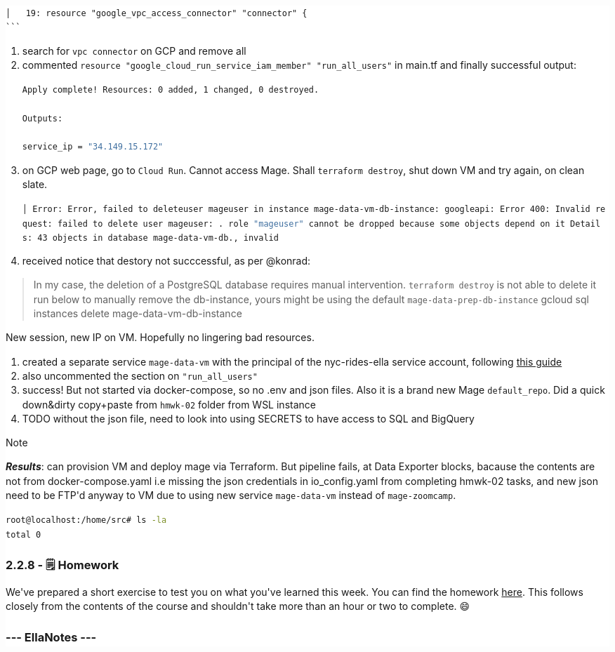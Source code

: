     │   19: resource "google_vpc_access_connector" "connector" {
    ```
1. search for `vpc connector` on GCP and remove all
1. commented `resource "google_cloud_run_service_iam_member" "run_all_users"` in main.tf and finally successful
output:
    ```bash
    Apply complete! Resources: 0 added, 1 changed, 0 destroyed.

    Outputs:

    service_ip = "34.149.15.172"
    ```
1. on GCP web page, go to `Cloud Run`. Cannot access Mage. Shall `terraform destroy`, shut down VM and try again, on clean slate.
    ```bash
    │ Error: Error, failed to deleteuser mageuser in instance mage-data-vm-db-instance: googleapi: Error 400: Invalid request: failed to delete user mageuser: . role "mageuser" cannot be dropped because some objects depend on it Details: 43 objects in database mage-data-vm-db., invalid
    ```
1. received notice that destory not succcessful, as per @konrad: 
> In my case, the deletion of a PostgreSQL database requires manual intervention. `terraform destroy` is not able to delete it
run below to manually remove the db-instance, yours might be using the default `mage-data-prep-db-instance`
> gcloud sql instances delete mage-data-vm-db-instance


New session, new IP on VM. Hopefully no lingering bad resources.

1. created a separate service `mage-data-vm` with the principal of the nyc-rides-ella service account, following [this guide](https://docs.mage.ai/production/deploying-to-cloud/gcp/setup)
2. also uncommented the section on `"run_all_users"` 
3. success! But not started via docker-compose, so no .env and json files. Also it is a brand new Mage `default_repo`. Did a quick down&dirty copy+paste from `hmwk-02` folder from WSL instance
4. TODO without the json file, need to look into using SECRETS to have access to SQL and BigQuery

> [!NOTE]
> ***Results***: can provision VM and deploy mage via Terraform. But pipeline fails, at Data Exporter blocks, bacause the contents are not from docker-compose.yaml i.e missing the json credentials in io_config.yaml from completing hmwk-02 tasks, and new json need to be FTP'd anyway to VM due to using new service `mage-data-vm` instead of `mage-zoomcamp`. 

```bash
root@localhost:/home/src# ls -la
total 0
```

### 2.2.8 - 🗒️ Homework 

We've prepared a short exercise to test you on what you've learned this week. You can find the homework [here](../cohorts/2024/02-workflow-orchestration/homework.md). This follows closely from the contents of the course and shouldn't take more than an hour or two to complete. 😄

### --- EllaNotes ---
